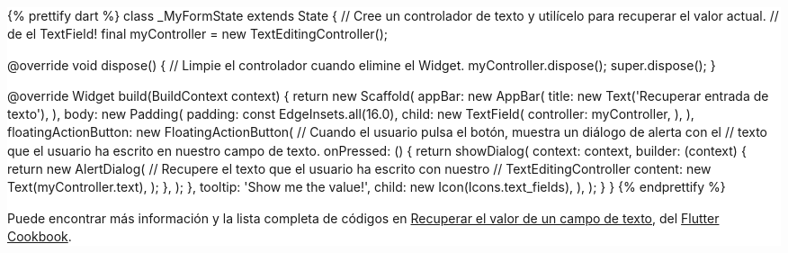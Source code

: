 
{% prettify dart %}
class _MyFormState extends State<MyForm> {
  // Cree un controlador de texto y utilícelo para recuperar el valor actual.
  // de el TextField!
  final myController = new TextEditingController();

  @override
  void dispose() {
    // Limpie el controlador cuando elimine el Widget.
    myController.dispose();
    super.dispose();
  }

  @override
  Widget build(BuildContext context) {
    return new Scaffold(
      appBar: new AppBar(
        title: new Text('Recuperar entrada de texto'),
      ),
      body: new Padding(
        padding: const EdgeInsets.all(16.0),
        child: new TextField(
          controller: myController,
        ),
      ),
      floatingActionButton: new FloatingActionButton(
        // Cuando el usuario pulsa el botón, muestra un diálogo de alerta con el
        // texto que el usuario ha escrito en nuestro campo de texto.
        onPressed: () {
          return showDialog(
            context: context,
            builder: (context) {
              return new AlertDialog(
                // Recupere el texto que el usuario ha escrito con nuestro
                // TextEditingController
                content: new Text(myController.text),
              );
            },
          );
        },
        tooltip: 'Show me the value!',
        child: new Icon(Icons.text_fields),
      ),
    );
  }
}
{% endprettify %}

Puede encontrar más información y la lista completa de códigos en
[Recuperar el valor de un campo de texto](/cookbook/forms/retrieve-input/),
del [Flutter Cookbook](https://flutter.io/cookbook/).
